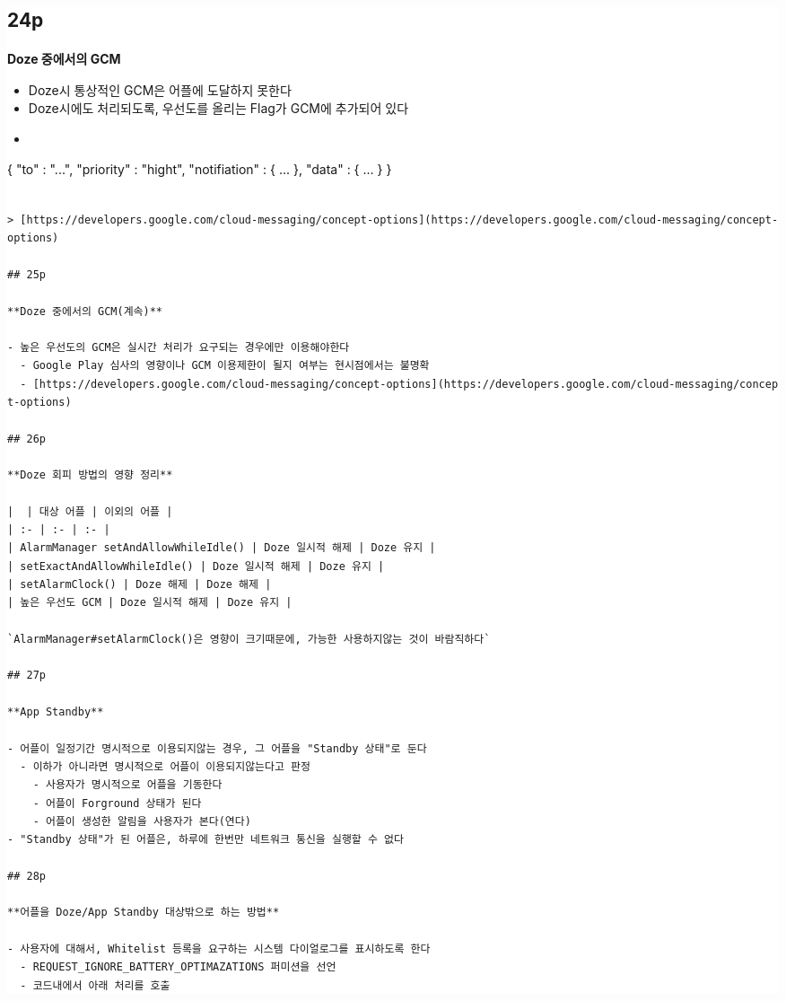 ## 24p

**Doze 중에서의 GCM**

- Doze시 통상적인 GCM은 어플에 도달하지 못한다
- Doze시에도 처리되도록, 우선도를 올리는 Flag가 GCM에 추가되어 있다
- ```
{
  "to" : "...",
  "priority" : "hight",
  "notifiation" : {
    ...
  },
  "data" : {
    ...
  }
}
```

> [https://developers.google.com/cloud-messaging/concept-options](https://developers.google.com/cloud-messaging/concept-options)

## 25p

**Doze 중에서의 GCM(계속)**

- 높은 우선도의 GCM은 실시간 처리가 요구되는 경우에만 이용해야한다
  - Google Play 심사의 영향이나 GCM 이용제한이 될지 여부는 현시점에서는 불명확
  - [https://developers.google.com/cloud-messaging/concept-options](https://developers.google.com/cloud-messaging/concept-options)

## 26p

**Doze 회피 방법의 영향 정리**

|  | 대상 어플 | 이외의 어플 |
| :- | :- | :- |
| AlarmManager setAndAllowWhileIdle() | Doze 일시적 해제 | Doze 유지 |
| setExactAndAllowWhileIdle() | Doze 일시적 해제 | Doze 유지 |
| setAlarmClock() | Doze 해제 | Doze 해제 |
| 높은 우선도 GCM | Doze 일시적 해제 | Doze 유지 |

`AlarmManager#setAlarmClock()은 영향이 크기때문에, 가능한 사용하지않는 것이 바람직하다`

## 27p

**App Standby**

- 어플이 일정기간 명시적으로 이용되지않는 경우, 그 어플을 "Standby 상태"로 둔다
  - 이하가 아니라면 명시적으로 어플이 이용되지않는다고 판정
    - 사용자가 명시적으로 어플을 기동한다
    - 어플이 Forground 상태가 된다
    - 어플이 생성한 알림을 사용자가 본다(연다)
- "Standby 상태"가 된 어플은, 하루에 한번만 네트워크 통신을 실행할 수 없다

## 28p

**어플을 Doze/App Standby 대상밖으로 하는 방법**

- 사용자에 대해서, Whitelist 등록을 요구하는 시스템 다이얼로그를 표시하도록 한다
  - REQUEST_IGNORE_BATTERY_OPTIMAZATIONS 퍼미션을 선언
  - 코드내에서 아래 처리를 호출

```